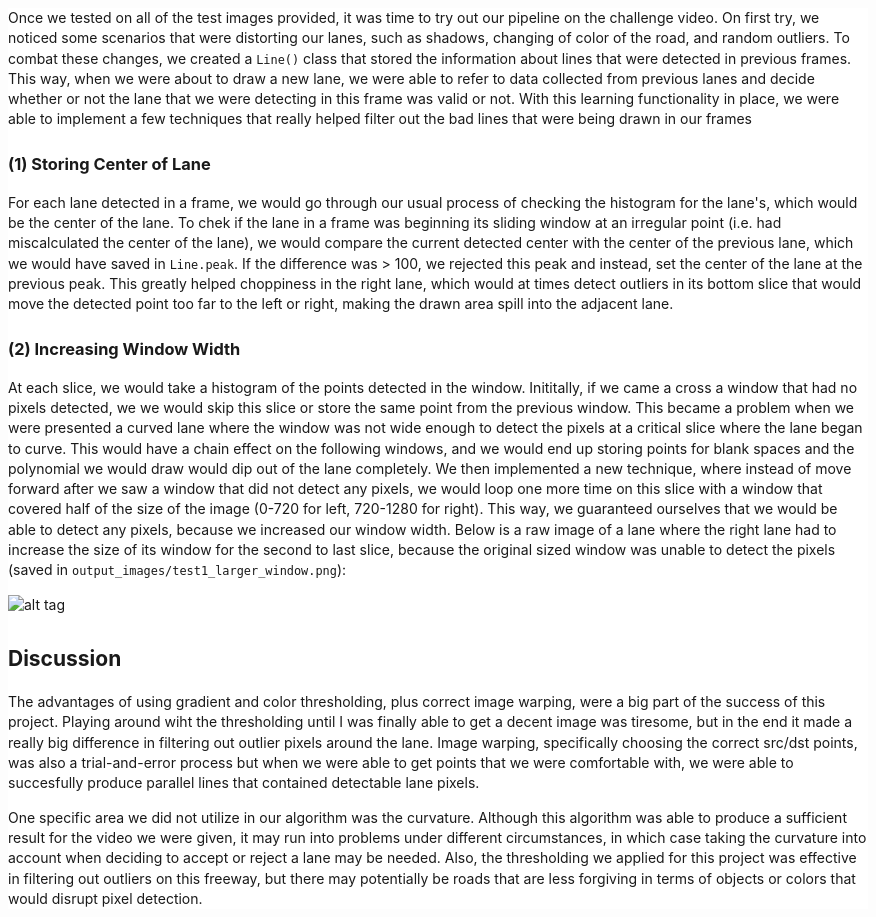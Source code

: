 Once we tested on all of the test images provided, it was time to try out our pipeline on the challenge video. On first try, we noticed some scenarios that were distorting our lanes, such as shadows, changing of color of the road, and random outliers. To combat these changes, we created a `Line()` class that stored the information about lines that were detected in previous frames. This way, when we were about to draw a new lane, we were able to refer to data collected from previous lanes and decide whether or not the lane that we were detecting in this frame was valid or not. With this learning functionality in place, we were able to implement a few techniques that really helped filter out the bad lines that were being drawn in our frames


### (1) Storing Center of Lane
For each lane detected in a frame, we would go through our usual process of checking the histogram for the lane's, which would be the center of the lane. To chek if the lane in a frame was beginning its sliding window at an irregular point (i.e. had miscalculated the center of the lane), we would compare the current detected center with the center of the previous lane, which we would have saved in `Line.peak`. If the difference was > 100, we rejected this peak and instead, set the center of the lane at the previous peak. This greatly helped choppiness in the right lane, which would at times detect outliers in its bottom slice that would move the detected point too far to the left or right, making the drawn area spill into the adjacent lane.

### (2) Increasing Window Width
At each slice, we would take a histogram of the points detected in the window. Inititally, if we came a cross a window that had no pixels detected, we we would skip this slice or store the same point from the previous window. This became a problem when we were presented a curved lane where the window was not wide enough to detect the pixels at a critical slice where the lane began to curve. This would have a chain effect on the following windows, and we would end up storing points for blank spaces and the polynomial we would draw would dip out of the lane completely. We then implemented a new technique, where instead of move forward after we saw a window that did not detect any pixels, we would loop one more time on this slice with a window that covered half of the size of the image (0-720 for left, 720-1280 for right). This way, we guaranteed ourselves that we would be able to detect any pixels, because we increased our window width. Below is a raw image of a lane where the right lane had to increase the size of its window for the second to last slice, because the original sized window was unable to detect the pixels (saved in `output_images/test1_larger_window.png`):

![alt tag](https://s23.postimg.org/rijypl0i3/test1_larger_window.png)



## Discussion

The advantages of using gradient and color thresholding, plus correct image warping, were a big part of the success of this project. Playing around wiht the thresholding until I was finally able to get a decent image was tiresome, but in the end it made a really big difference in filtering out outlier pixels around the lane. Image warping, specifically choosing the correct src/dst points, was also a trial-and-error process but when we were able to get points that we were comfortable with, we were able to succesfully produce parallel lines that contained detectable lane pixels. 

One specific area we did not utilize in our algorithm was the curvature. Although this algorithm was able to produce a sufficient result for the video we were given, it may run into problems under different circumstances, in which case taking the curvature into account when deciding to accept or reject a lane may be needed. Also, the thresholding we applied for this project was effective in filtering out outliers on this freeway, but there may potentially be roads that are less forgiving in terms of objects or colors that would disrupt pixel detection.
